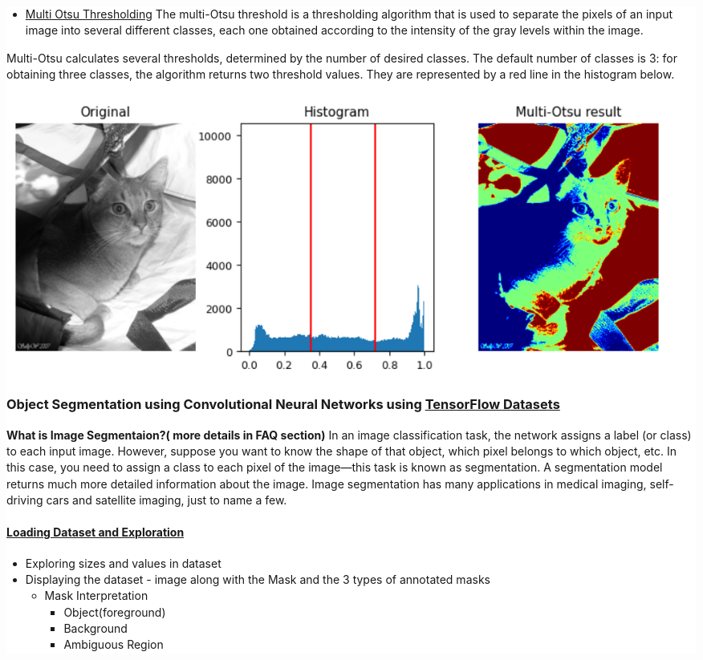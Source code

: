 - [Multi Otsu Thresholding](https://scikit-image.org/docs/stable/auto_examples/segmentation/plot_multiotsu.html#sphx-glr-auto-examples-segmentation-plot-multiotsu-py) The multi-Otsu threshold is a thresholding algorithm that is used to separate the pixels of an input image into several different classes, each one obtained according to the intensity of the gray levels within the image.

Multi-Otsu calculates several thresholds, determined by the number of desired classes. The default number of classes is 3: for obtaining three classes, the algorithm returns two threshold values. They are represented by a red line in the histogram below.

![alt text](https://github.com/vasanthgx/petdataset_classification/blob/main/images/motsu-3.png)



### Object Segmentation using Convolutional Neural Networks using [TensorFlow Datasets](https://www.tensorflow.org/datasets/overview)

 **What is Image Segmentaion?( more details in FAQ section)**
In an image classification task, the network assigns a label (or class) to each input image. However, suppose you want to know the shape of that object, which pixel belongs to which object, etc. In this case, you need to assign a class to each pixel of the image—this task is known as segmentation. A segmentation model returns much more detailed information about the image. Image segmentation has many applications in medical imaging, self-driving cars and satellite imaging, just to name a few.



#### [Loading Dataset and Exploration](https://www.tensorflow.org/datasets/catalog/oxford_iiit_pet)


- Exploring sizes and values in dataset
- Displaying the dataset - image along with the Mask and the 3 types of annotated masks
	- Mask Interpretation
		- Object(foreground)
		- Background
		- Ambiguous Region
		